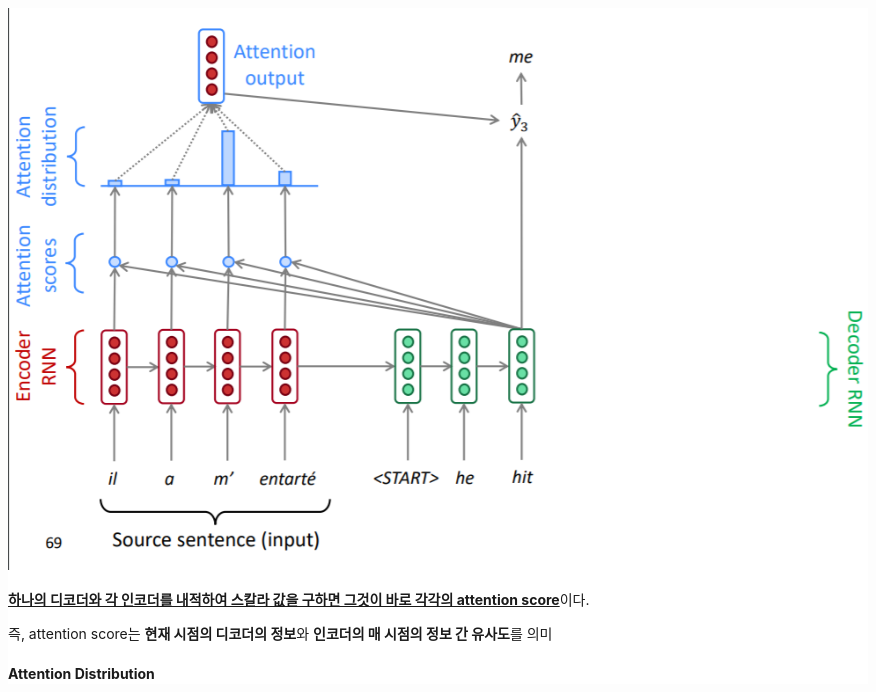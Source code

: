 ![4](/assets/img/2023-07-18-CS224n---Lecture-9-(Self-Attention,-Transformer).md/4.png)


<u>**하나의 디코더와 각 인코더를 내적하여 스칼라 값을 구하면 그것이 바로 각각의 attention score**</u>이다. 


즉, attention score는 **현재 시점의 디코더의 정보**와 **인코더의 매 시점의 정보 간 유사도**를 의미



#### Attention Distribution

